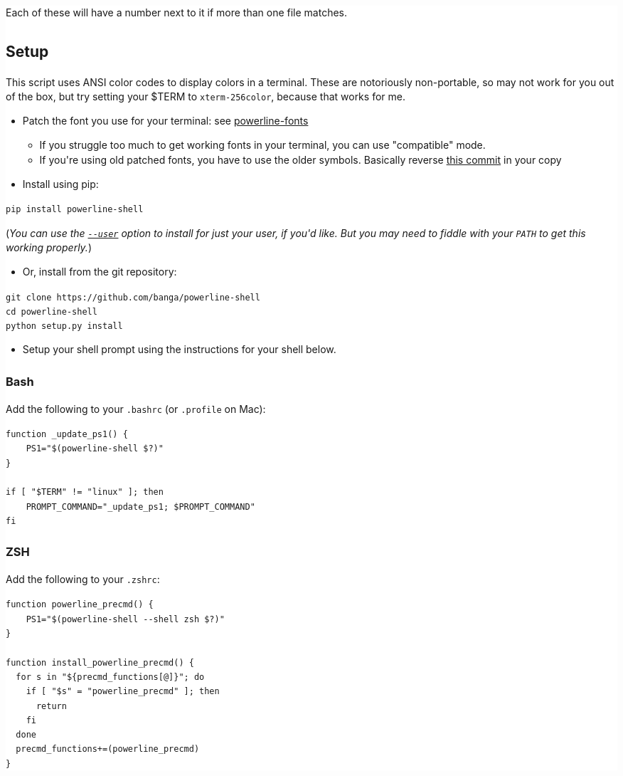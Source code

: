 Each of these will have a number next to it if more than one file matches.

## Setup

This script uses ANSI color codes to display colors in a terminal. These are
notoriously non-portable, so may not work for you out of the box, but try
setting your $TERM to `xterm-256color`, because that works for me.

- Patch the font you use for your terminal: see
  [powerline-fonts](https://github.com/Lokaltog/powerline-fonts)
  - If you struggle too much to get working fonts in your terminal, you can use
    "compatible" mode.
  - If you're using old patched fonts, you have to use the older symbols.
    Basically reverse [this
    commit](https://github.com/milkbikis/powerline-shell/commit/2a84ecc) in
    your copy

- Install using pip:

```
pip install powerline-shell
```

(*You can use the
[`--user`](https://pip.pypa.io/en/stable/user_guide/#user-installs) option to
install for just your user, if you'd like. But you may need to fiddle with your
`PATH` to get this working properly.*)

- Or, install from the git repository:

```
git clone https://github.com/banga/powerline-shell
cd powerline-shell
python setup.py install
```

- Setup your shell prompt using the instructions for your shell below.

### Bash

Add the following to your `.bashrc` (or `.profile` on Mac):

```
function _update_ps1() {
    PS1="$(powerline-shell $?)"
}

if [ "$TERM" != "linux" ]; then
    PROMPT_COMMAND="_update_ps1; $PROMPT_COMMAND"
fi
```

### ZSH

Add the following to your `.zshrc`:

```
function powerline_precmd() {
    PS1="$(powerline-shell --shell zsh $?)"
}

function install_powerline_precmd() {
  for s in "${precmd_functions[@]}"; do
    if [ "$s" = "powerline_precmd" ]; then
      return
    fi
  done
  precmd_functions+=(powerline_precmd)
}
```